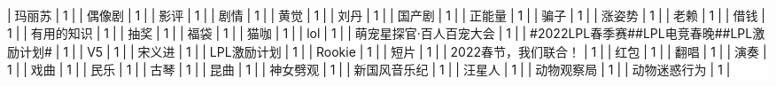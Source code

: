 | 玛丽苏 | 1 |
| 偶像剧 | 1 |
| 影评 | 1 |
| 剧情 | 1 |
| 黄觉 | 1 |
| 刘丹 | 1 |
| 国产剧 | 1 |
| 正能量 | 1 |
| 骗子 | 1 |
| 涨姿势 | 1 |
| 老赖 | 1 |
| 借钱 | 1 |
| 有用的知识 | 1 |
| 抽奖 | 1 |
| 福袋 | 1 |
| 猫咖 | 1 |
| lol | 1 |
| 萌宠星探官·百人百宠大会 | 1 |
| #2022LPL春季赛##LPL电竞春晚##LPL激励计划# | 1 |
| V5 | 1 |
| 宋义进 | 1 |
| LPL激励计划 | 1 |
| Rookie | 1 |
| 短片 | 1 |
| 2022春节，我们联合！ | 1 |
| 红包 | 1 |
| 翻唱 | 1 |
| 演奏 | 1 |
| 戏曲 | 1 |
| 民乐 | 1 |
| 古琴 | 1 |
| 昆曲 | 1 |
| 神女劈观 | 1 |
| 新国风音乐纪 | 1 |
| 汪星人 | 1 |
| 动物观察局 | 1 |
| 动物迷惑行为 | 1 |